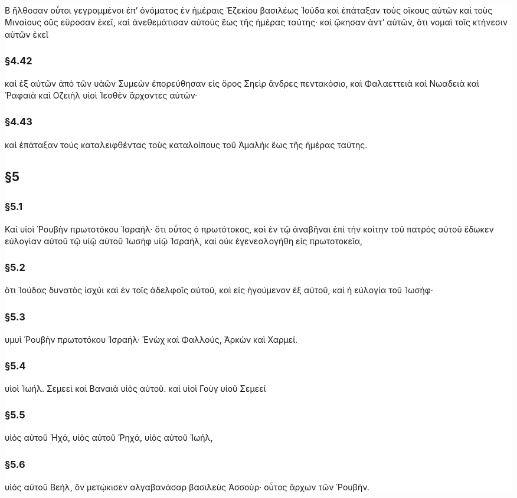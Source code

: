<pb n="10"/>
<note type="marginal">Β</note> ἤλθοσαν οὗτοι γεγραμμένοι ἐπʼ ὀνόματος ἐν ἡμέραις Ἑζεκίου βασιλέως
Ἰούδα καὶ ἐπάταξαν τοὺς οἴκους αὐτῶν καὶ τοὺς Μιναίους οὓς εὕροσαν
ἐκεῖ, καὶ ἀνεθεμάτισαν αὐτοὺς ἕως τῆς ἡμέρας ταύτης· καὶ ᾤκησαν
ἀντʼ αὐτῶν, ὅτι νομαὶ τοῖς κτήνεσιν αὐτῶν ἐκεῖ </p>  

### §4.42  

<p>καὶ ἐξ αὐτῶν
ἀπὸ τῶν υὰῶν Συμεὼν ἐπορεύθησαν εἰς ὄρος Σηεὶρ ἄνδρες πεντακόσιο,
καὶ Φαλαεττειὰ καὶ Νωαδειὰ καὶ Ῥαφαιὰ καὶ Οζειὴλ υἱοὶ Ἰεσθὲν
ἄρχοντες αὐτῶν· </p>  

### §4.43  

<p>καὶ ἐπάταξαν τοὺς καταλειφθέντας τοὺς καταλοίπους 
τοῦ Ἀμαλὴκ ἕως τῆς ἡμέρας ταύτης.</p>  

## §5  

### §5.1  

<p>Καὶ υἱοὶ Ῥουβὴν πρωτοτόκου Ἰσραήλ· ὅτι οὗτος ὁ πρωτότοκος,
καὶ ἐν τῷ ἀναβῆναι ἐπὶ τὴν κοίτην τοῦ πατρὸς αὐτοῦ ἔδωκεν εὐλογίαν
αὐτοῦ τῷ υἱῷ αὐτοῦ Ἰωσὴφ υἱῷ Ἰσραήλ, καὶ οὐκ ἐγενεαλογήθη εἰς
πρωτοτοκεῖα,</p>  

### §5.2  

<p>ὅτι Ἰούδας δυνατὸς ἰσχύι καὶ ἐν τοῖς ἀδελφοῖς αὐτοῦ,
καὶ εἰς ἡγούμενον ἐξ αὐτοῦ, καὶ ἡ εὐλογία τοῦ Ἰωσήφ·</p>  

### §5.3  

<p>υμυὶ Ῥουβὴν
πρωτοτόκου Ἰσραήλ· Ἑνὼχ καὶ Φαλλούς, Ἀρκὼν καὶ Χαρμεί.</p>  

### §5.4  

<p>υἱοὶ
Ἰωήλ. Σεμεεὶ καὶ Βαναιὰ υἱὸς αὐτοῦ. καὶ υἱοὶ Γοὺγ υἱοῦ Σεμεεί</p>  

### §5.5  

<p>υἱὸς αὐτοῦ Ἠχά, υἱὸς αὐτοῦ Ῥηχά, υἱὸς αὐτοῦ Ἰωήλ,</p>  

### §5.6  

<p>υἱὸς αὐτοῦ
Βεήλ, ὃν μετῴκισεν αλγαβανάσαρ βασιλεὺς Ἀσσούρ· οὗτος ἄρχων
τῶν Ῥουβὴν.</p>  
